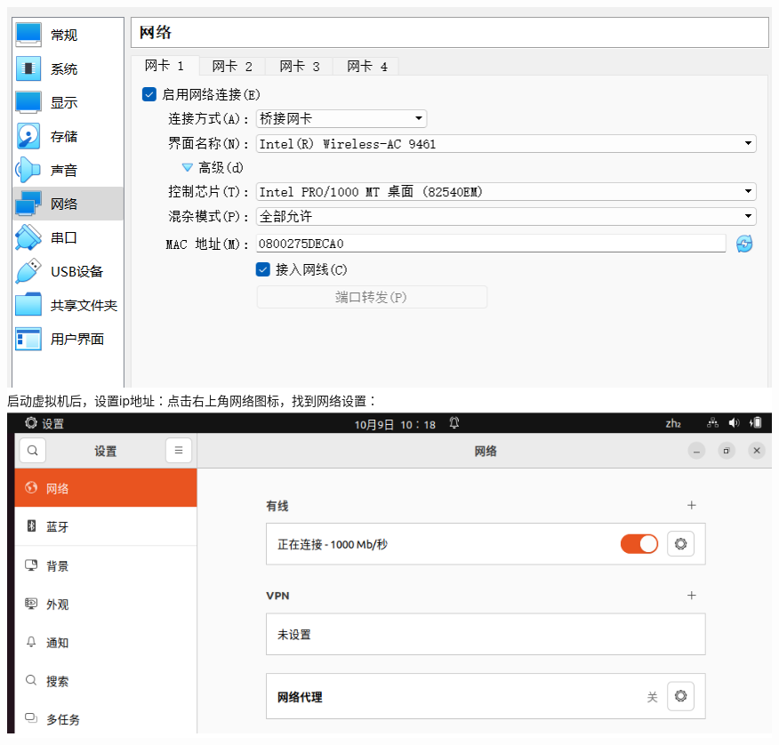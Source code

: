 ![图 25](images/ac30e7ccb5fe99c04bf34c925512db7a4636cef1efc143d638f65ac33dc20aae.png) 
启动虚拟机后，设置ip地址：点击右上角网络图标，找到网络设置：
![图 26](images/2893199a083746ee96b0ff2d61c8b5b7890b1c00644440823c7bafbbe7f1156a.png)  